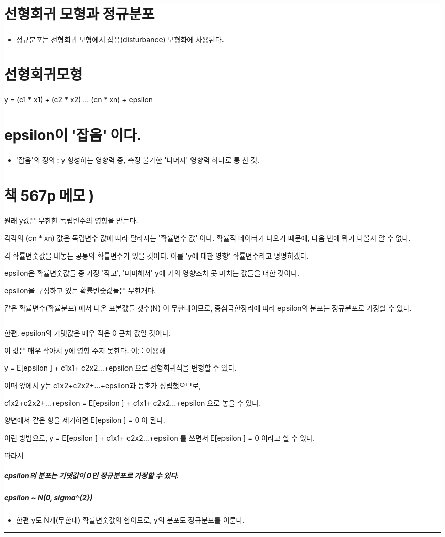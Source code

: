 # 선형회귀 모형과 정규분포 
- 정규분포는 선형회귀 모형에서 잡음(disturbance) 모형화에 사용된다. 

# 선형회귀모형 

y = (c1 * x1) + (c2 * x2) ... (cn * xn) + epsilon

# epsilon이 '잡음' 이다. 
- '잡음'의 정의 : y 형성하는 영향력 중, 측정 불가한 '나머지' 영향력 하나로 퉁 친 것. 

# 책 567p 메모 )

원래 y값은 무한한 독립변수의 영향을 받는다. 

각각의 (cn * xn) 값은 독립변수 값에 따라 달라지는 '확률변수 값' 이다. 확률적 데이터가 나오기 때문에, 다음 번에 뭐가 나올지 알 수 없다. 

각 확률변숫값을 내놓는 공통의 확률변수가 있을 것이다. 이를 'y에 대한 영향' 확률변수라고 명명하겠다. 

epsilon은 확률변숫값들 중 가장 '작고', '미미해서' y에 거의 영향조차 못 미치는 값들을 더한 것이다. 

epsilon을 구성하고 있는 확률변숫값들은 무한개다. 

같은 확률변수(확률분포) 에서 나온 표본값들 갯수(N) 이 무한대이므로, 중심극한정리에 따라 epsilon의 분포는 정규분포로 가정할 수 있다. 

---

한편, epsilon의 기댓값은 매우 작은 0 근처 값일 것이다. 

이 값은 매우 작아서 y에 영향 주지 못한다. 이를 이용해 

y = E[epsilon ] + c1x1+ c2x2...+epsilon 으로 선형회귀식을 변형할 수 있다. 

이때 앞에서 y는 c1x2+c2x2+...+epsilon과 등호가 성립했으므로, 

c1x2+c2x2+...+epsilon  =  E[epsilon ] + c1x1+ c2x2...+epsilon 으로 놓을 수 있다. 

양변에서 같은 항을 제거하면 E[epsilon ] = 0 이 된다. 

이런 방법으로, y = E[epsilon ] + c1x1+ c2x2...+epsilon 를 쓰면서 E[epsilon ] = 0 이라고 할 수 있다. 

따라서 

##### epsilon의 분포는 기댓값이 0인 정규분포로 가정할 수 있다. 

##### epsilon ~ N(0, sigma^{2})

- 한편 y도 N개(무한대) 확률변숫값의 합이므로, y의 분포도 정규분포를 이룬다. 

---





